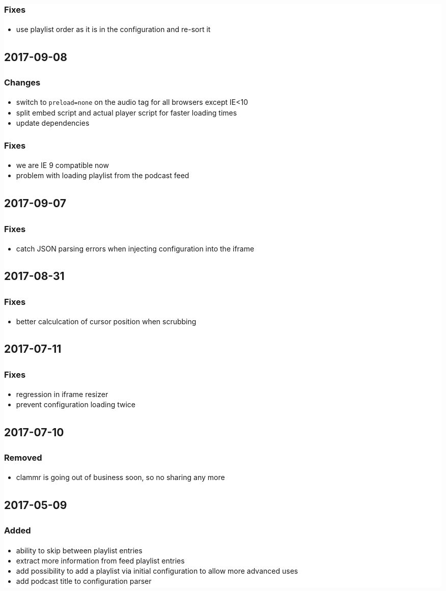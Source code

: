 ### Fixes

- use playlist order as it is in the configuration and re-sort it

## 2017-09-08

### Changes

- switch to `preload=none` on the audio tag for all browsers except IE<10
- split embed script and actual player script for faster loading times
- update dependencies

### Fixes

- we are IE 9 compatible now
- problem with loading playlist from the podcast feed

## 2017-09-07

### Fixes

- catch JSON parsing errors when injecting configuration into the iframe

## 2017-08-31

### Fixes

- better calculcation of cursor position when scrubbing

## 2017-07-11

### Fixes

- regression in iframe resizer
- prevent configuration loading twice

## 2017-07-10

### Removed

- clammr is going out of business soon, so no sharing any more

## 2017-05-09

### Added

- ability to skip between playlist entries
- extract more information from feed playlist entries
- add possibility to add a playlist via initial configuration to allow more advanced uses
- add podcast title to configuration parser
